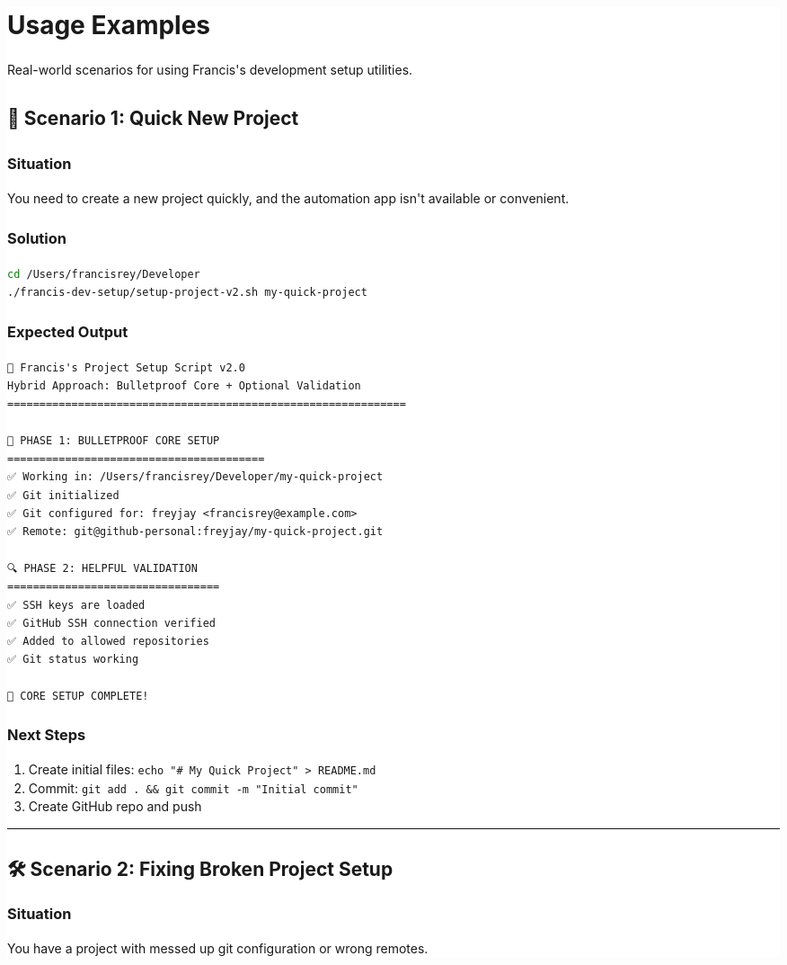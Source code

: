 # Usage Examples

Real-world scenarios for using Francis's development setup utilities.

## 🚀 **Scenario 1: Quick New Project**

### **Situation**
You need to create a new project quickly, and the automation app isn't available or convenient.

### **Solution**
```bash
cd /Users/francisrey/Developer
./francis-dev-setup/setup-project-v2.sh my-quick-project
```

### **Expected Output**
```
🚀 Francis's Project Setup Script v2.0
Hybrid Approach: Bulletproof Core + Optional Validation
==============================================================

🎯 PHASE 1: BULLETPROOF CORE SETUP
========================================
✅ Working in: /Users/francisrey/Developer/my-quick-project
✅ Git initialized
✅ Git configured for: freyjay <francisrey@example.com>
✅ Remote: git@github-personal:freyjay/my-quick-project.git

🔍 PHASE 2: HELPFUL VALIDATION
=================================
✅ SSH keys are loaded
✅ GitHub SSH connection verified
✅ Added to allowed repositories
✅ Git status working

🎉 CORE SETUP COMPLETE!
```

### **Next Steps**
1. Create initial files: `echo "# My Quick Project" > README.md`
2. Commit: `git add . && git commit -m "Initial commit"`
3. Create GitHub repo and push

---

## 🛠️ **Scenario 2: Fixing Broken Project Setup**

### **Situation**
You have a project with messed up git configuration or wrong remotes.
